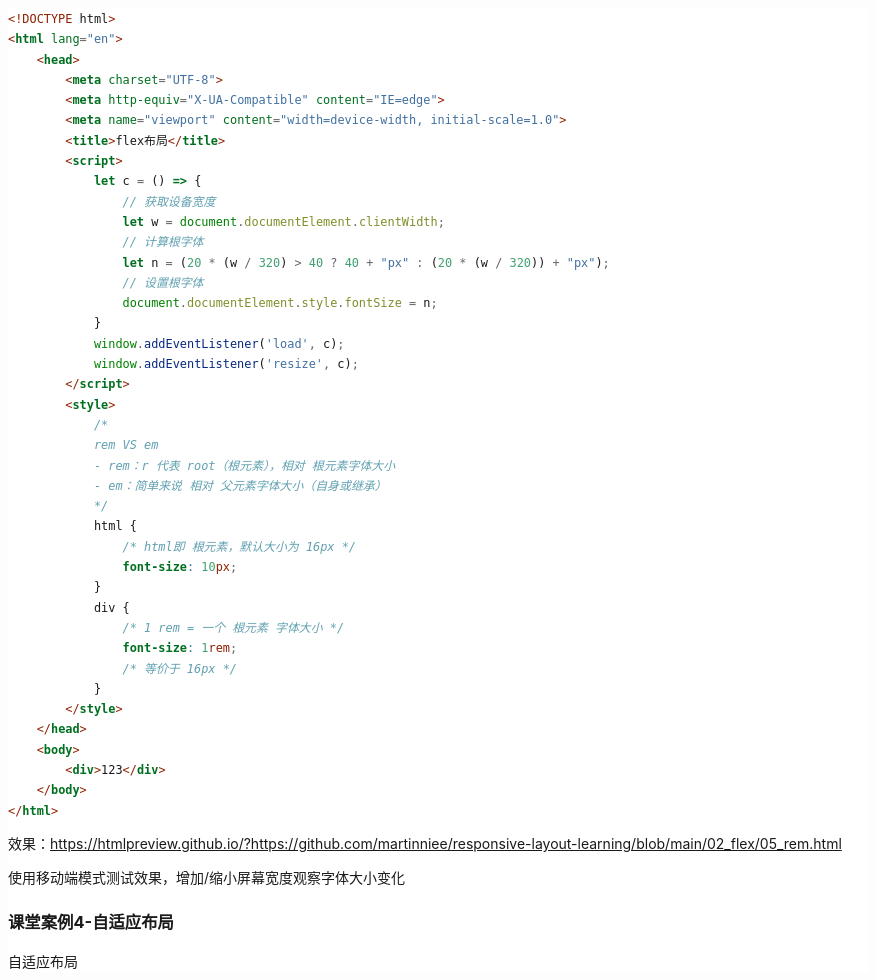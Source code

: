 ```html
<!DOCTYPE html>
<html lang="en">
    <head>
        <meta charset="UTF-8">
        <meta http-equiv="X-UA-Compatible" content="IE=edge">
        <meta name="viewport" content="width=device-width, initial-scale=1.0">
        <title>flex布局</title>
        <script>
            let c = () => {
                // 获取设备宽度
                let w = document.documentElement.clientWidth;
                // 计算根字体
                let n = (20 * (w / 320) > 40 ? 40 + "px" : (20 * (w / 320)) + "px");
                // 设置根字体
                document.documentElement.style.fontSize = n;
            }
            window.addEventListener('load', c);
            window.addEventListener('resize', c);
        </script>
        <style>
            /* 
            rem VS em 
            - rem：r 代表 root（根元素），相对 根元素字体大小
            - em：简单来说 相对 父元素字体大小（自身或继承）
            */
            html {
                /* html即 根元素，默认大小为 16px */
                font-size: 10px;
            }
            div {
                /* 1 rem = 一个 根元素 字体大小 */
                font-size: 1rem;
                /* 等价于 16px */
            }
        </style>
    </head>
    <body>
        <div>123</div>
    </body>
</html>
```

效果：https://htmlpreview.github.io/?https://github.com/martinniee/responsive-layout-learning/blob/main/02_flex/05_rem.html

使用移动端模式测试效果，增加/缩小屏幕宽度观察字体大小变化

### 课堂案例4-自适应布局



自适应布局
